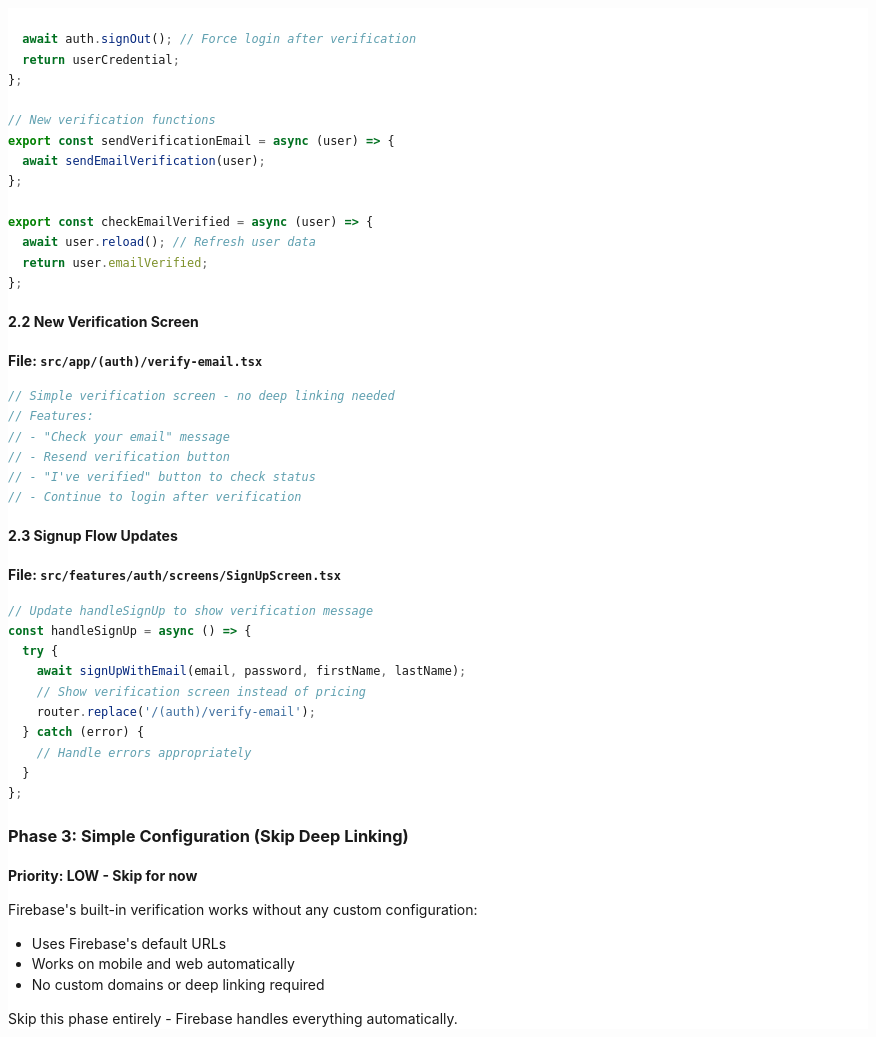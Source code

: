 ```typescript
  
  await auth.signOut(); // Force login after verification
  return userCredential;
};

// New verification functions
export const sendVerificationEmail = async (user) => {
  await sendEmailVerification(user);
};

export const checkEmailVerified = async (user) => {
  await user.reload(); // Refresh user data
  return user.emailVerified;
};
```

#### 2.2 New Verification Screen
**File: `src/app/(auth)/verify-email.tsx`**

```typescript
// Simple verification screen - no deep linking needed
// Features:
// - "Check your email" message
// - Resend verification button
// - "I've verified" button to check status
// - Continue to login after verification
```

#### 2.3 Signup Flow Updates
**File: `src/features/auth/screens/SignUpScreen.tsx`**

```typescript
// Update handleSignUp to show verification message
const handleSignUp = async () => {
  try {
    await signUpWithEmail(email, password, firstName, lastName);
    // Show verification screen instead of pricing
    router.replace('/(auth)/verify-email');
  } catch (error) {
    // Handle errors appropriately
  }
};
```

### Phase 3: Simple Configuration (Skip Deep Linking)
**Priority: LOW - Skip for now**

Firebase's built-in verification works without any custom configuration:
- Uses Firebase's default URLs
- Works on mobile and web automatically
- No custom domains or deep linking required

Skip this phase entirely - Firebase handles everything automatically.
